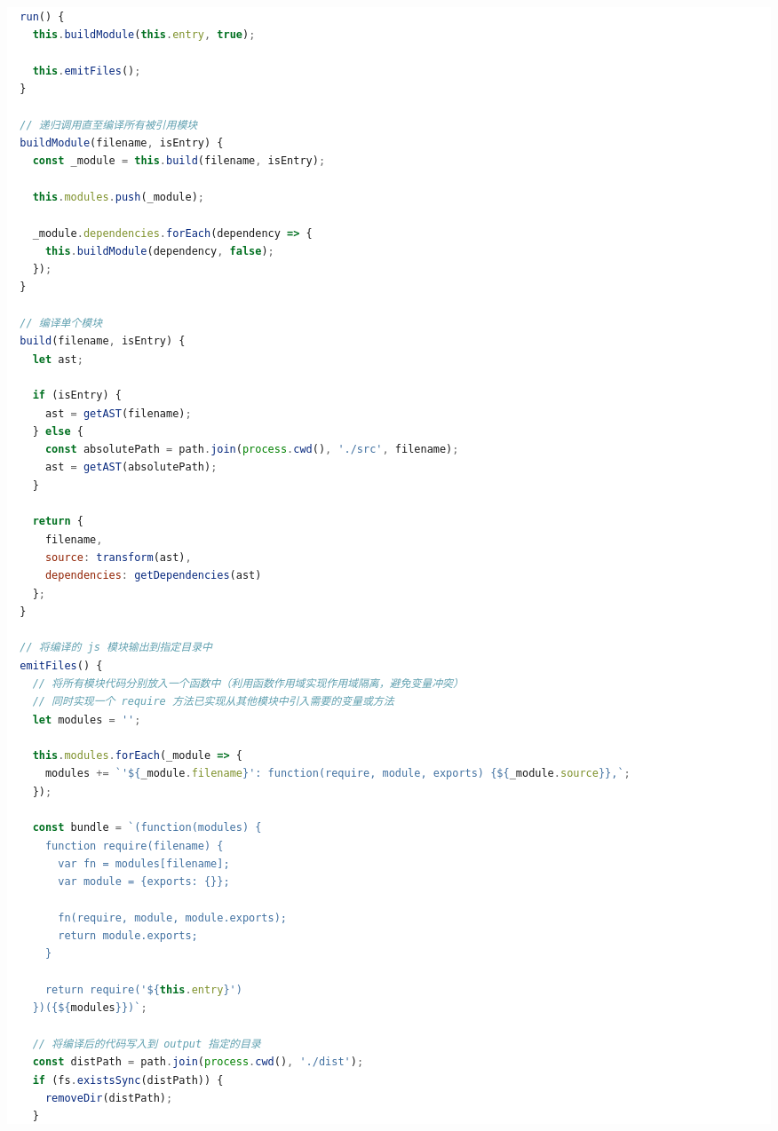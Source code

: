```js
  run() {
    this.buildModule(this.entry, true);

    this.emitFiles();
  }

  // 递归调用直至编译所有被引用模块
  buildModule(filename, isEntry) {
    const _module = this.build(filename, isEntry);

    this.modules.push(_module);

    _module.dependencies.forEach(dependency => {
      this.buildModule(dependency, false);
    });
  }

  // 编译单个模块
  build(filename, isEntry) {
    let ast;

    if (isEntry) {
      ast = getAST(filename);
    } else {
      const absolutePath = path.join(process.cwd(), './src', filename);
      ast = getAST(absolutePath);
    }

    return {
      filename,
      source: transform(ast),
      dependencies: getDependencies(ast)
    };
  }

  // 将编译的 js 模块输出到指定目录中
  emitFiles() {
    // 将所有模块代码分别放入一个函数中（利用函数作用域实现作用域隔离，避免变量冲突）
    // 同时实现一个 require 方法已实现从其他模块中引入需要的变量或方法
    let modules = '';

    this.modules.forEach(_module => {
      modules += `'${_module.filename}': function(require, module, exports) {${_module.source}},`;
    });

    const bundle = `(function(modules) {
      function require(filename) {
        var fn = modules[filename];
        var module = {exports: {}};

        fn(require, module, module.exports);
        return module.exports;
      }

      return require('${this.entry}')
    })({${modules}})`;

    // 将编译后的代码写入到 output 指定的目录
    const distPath = path.join(process.cwd(), './dist');
    if (fs.existsSync(distPath)) {
      removeDir(distPath);
    }

```